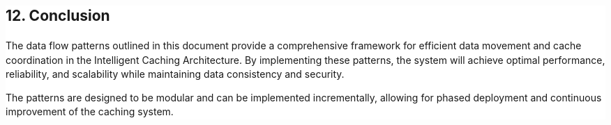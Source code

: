 ## 12. Conclusion

The data flow patterns outlined in this document provide a comprehensive framework for efficient data movement and cache coordination in the Intelligent Caching Architecture. By implementing these patterns, the system will achieve optimal performance, reliability, and scalability while maintaining data consistency and security.

The patterns are designed to be modular and can be implemented incrementally, allowing for phased deployment and continuous improvement of the caching system.